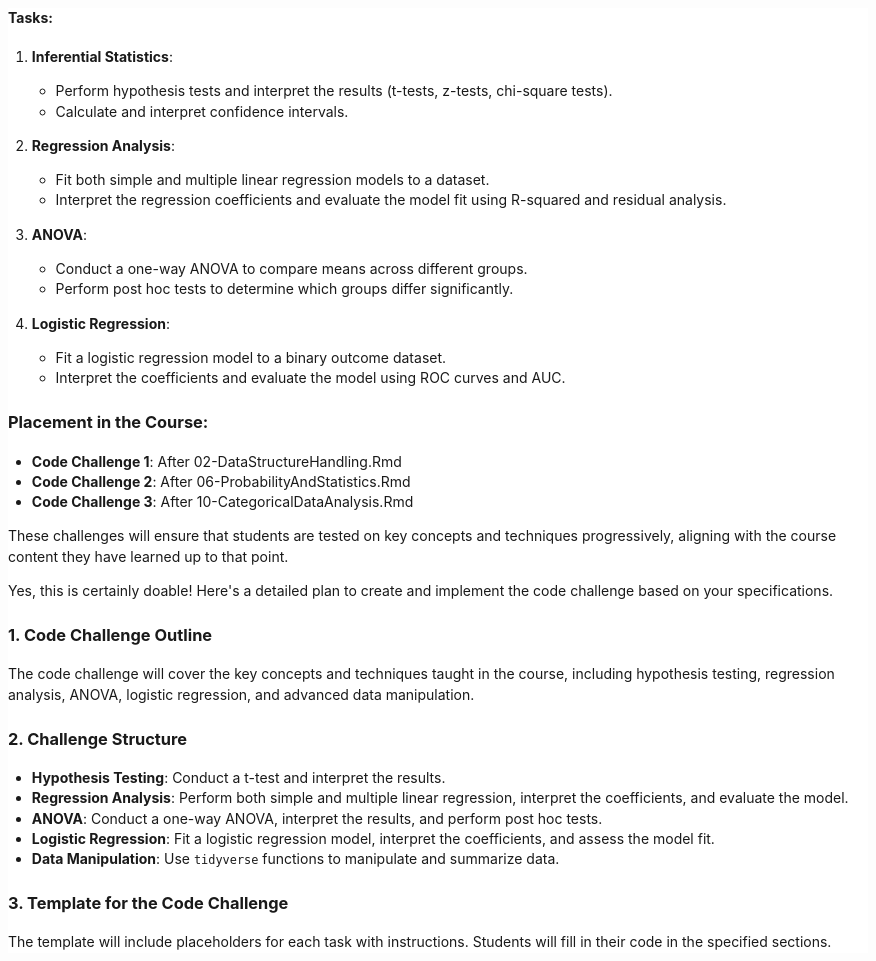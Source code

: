 #### Tasks:
1. **Inferential Statistics**:
   - Perform hypothesis tests and interpret the results (t-tests, z-tests, chi-square tests).
   - Calculate and interpret confidence intervals.

2. **Regression Analysis**:
   - Fit both simple and multiple linear regression models to a dataset.
   - Interpret the regression coefficients and evaluate the model fit using R-squared and residual analysis.

3. **ANOVA**:
   - Conduct a one-way ANOVA to compare means across different groups.
   - Perform post hoc tests to determine which groups differ significantly.

4. **Logistic Regression**:
   - Fit a logistic regression model to a binary outcome dataset.
   - Interpret the coefficients and evaluate the model using ROC curves and AUC.

### Placement in the Course:
- **Code Challenge 1**: After 02-DataStructureHandling.Rmd
- **Code Challenge 2**: After 06-ProbabilityAndStatistics.Rmd
- **Code Challenge 3**: After 10-CategoricalDataAnalysis.Rmd

These challenges will ensure that students are tested on key concepts and techniques progressively, aligning with the course content they have learned up to that point.












Yes, this is certainly doable! Here's a detailed plan to create and implement the code challenge based on your specifications.

### 1. Code Challenge Outline
The code challenge will cover the key concepts and techniques taught in the course, including hypothesis testing, regression analysis, ANOVA, logistic regression, and advanced data manipulation.

### 2. Challenge Structure
- **Hypothesis Testing**: Conduct a t-test and interpret the results.
- **Regression Analysis**: Perform both simple and multiple linear regression, interpret the coefficients, and evaluate the model.
- **ANOVA**: Conduct a one-way ANOVA, interpret the results, and perform post hoc tests.
- **Logistic Regression**: Fit a logistic regression model, interpret the coefficients, and assess the model fit.
- **Data Manipulation**: Use `tidyverse` functions to manipulate and summarize data.

### 3. Template for the Code Challenge
The template will include placeholders for each task with instructions. Students will fill in their code in the specified sections.
